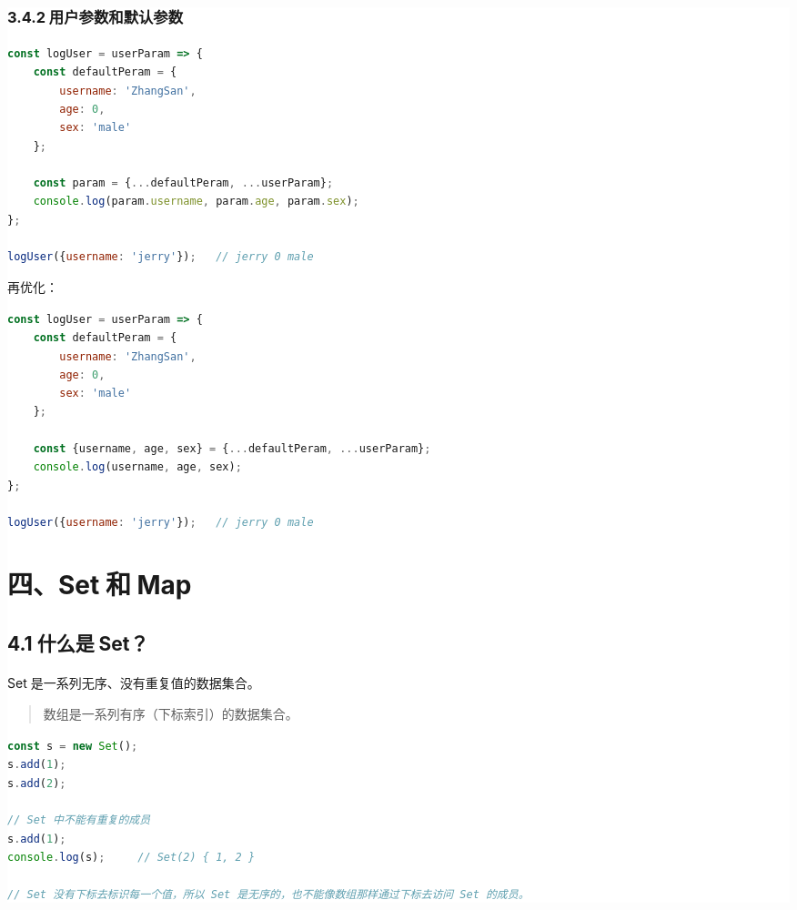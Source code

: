 ### 3.4.2 用户参数和默认参数

```javascript
const logUser = userParam => {
    const defaultPeram = {
        username: 'ZhangSan',
        age: 0,
        sex: 'male'
    };

    const param = {...defaultPeram, ...userParam};
    console.log(param.username, param.age, param.sex);
};

logUser({username: 'jerry'});	// jerry 0 male
```

再优化：

```javascript
const logUser = userParam => {
    const defaultPeram = {
        username: 'ZhangSan',
        age: 0,
        sex: 'male'
    };

    const {username, age, sex} = {...defaultPeram, ...userParam};
    console.log(username, age, sex);
};

logUser({username: 'jerry'});	// jerry 0 male
```

# 四、Set 和 Map

## 4.1 什么是 Set？

Set 是一系列无序、没有重复值的数据集合。

> 数组是一系列有序（下标索引）的数据集合。

```javascript
const s = new Set();
s.add(1);
s.add(2);

// Set 中不能有重复的成员
s.add(1);
console.log(s);		// Set(2) { 1, 2 }

// Set 没有下标去标识每一个值，所以 Set 是无序的，也不能像数组那样通过下标去访问 Set 的成员。
```
